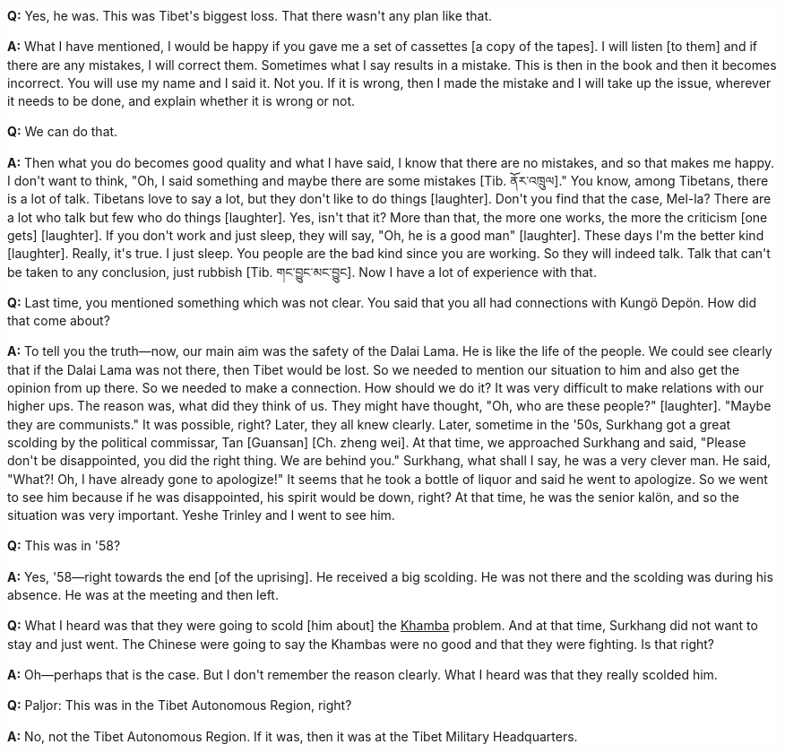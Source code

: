 **Q:**  Yes, he was. This was Tibet's biggest loss. That there wasn't any plan like that.   

**A:**  What I have mentioned, I would be happy if you gave me a set of cassettes [a copy of the tapes]. I will listen [to them] and if there are any mistakes, I will correct them. Sometimes what I say results in a mistake. This is then in the book and then it becomes incorrect. You will use my name and I said it. Not you. If it is wrong, then I made the mistake and I will take up the issue, wherever it needs to be done, and explain whether it is wrong or not.   

**Q:**  We can do that.   

**A:**  Then what you do becomes good quality and what I have said, I know that there are no mistakes, and so that makes me happy. I don't want to think, "Oh, I said something and maybe there are some mistakes [Tib. ནོར་འཁྲུལ]." You know, among Tibetans, there is a lot of talk. Tibetans love to say a lot, but they don't like to do things [laughter]. Don't you find that the case, Mel-la? There are a lot who talk but few who do things [laughter]. Yes, isn't that it? More than that, the more one works, the more the criticism [one gets] [laughter]. If you don't work and just sleep, they will say, "Oh, he is a good man" [laughter]. These days I'm the better kind [laughter]. Really, it's true. I just sleep. You people are the bad kind since you are working. So they will indeed talk. Talk that can't be taken to any conclusion, just rubbish [Tib. གང་བྱུང་མང་བྱུང]. Now I have a lot of experience with that.   

**Q:**  Last time, you mentioned something which was not clear. You said that you all had connections with Kungö Depön. How did that come about?   

**A:**  To tell you the truth—now, our main aim was the safety of the Dalai Lama. He is like the life of the people. We could see clearly that if the Dalai Lama was not there, then Tibet would be lost. So we needed to mention our situation to him and also get the opinion from up there. So we needed to make a connection. How should we do it? It was very difficult to make relations with our higher ups. The reason was, what did they think of us. They might have thought, "Oh, who are these people?" [laughter]. "Maybe they are communists." It was possible, right? Later, they all knew clearly. Later, sometime in the '50s, Surkhang got a great scolding by the political commissar, Tan [Guansan] [Ch. zheng wei]. At that time, we approached Surkhang and said, "Please don't be disappointed, you did the right thing. We are behind you." Surkhang, what shall I say, he was a very clever man. He said, "What?! Oh, I have already gone to apologize!" It seems that he took a bottle of liquor and said he went to apologize. So we went to see him because if he was disappointed, his spirit would be down, right? At that time, he was the senior kalön, and so the situation was very important. Yeshe Trinley and I went to see him.   

**Q:**  This was in '58?   

**A:**  Yes, '58—right towards the end [of the uprising]. He received a big scolding. He was not there and the scolding was during his absence. He was at the meeting and then left.   

**Q:**  What I heard was that they were going to scold [him about] the <a href="#" data-tooltip="[tib. ཁམས་པ] A person from the Kham region, a Tibetan from the Khamba (Khampa) sub-cultural group.">Khamba</a> problem. And at that time, Surkhang did not want to stay and just went. The Chinese were going to say the Khambas were no good and that they were fighting. Is that right?   

**A:**  Oh—perhaps that is the case. But I don't remember the reason clearly. What I heard was that they really scolded him.   

**Q:**  Paljor: This was in the Tibet Autonomous Region, right?   

**A:**  No, not the Tibet Autonomous Region. If it was, then it was at the Tibet Military Headquarters.   
